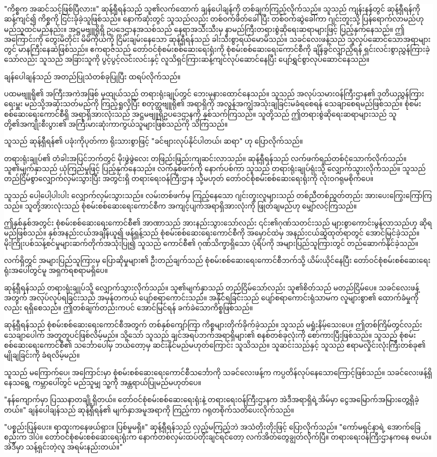 "ကိစ္စက အဆင်သင့်ဖြစ်ပြီလား။" ဆုန့်ရှီရန်သည် သူ၏လက်ထောက် ချန်ပေါချန်ကို တစ်ချက်ကြည့်လိုက်သည်။ သူသည် ကျန်းနန်တွင် ဆုန့်ရှီရန်ကို ဆန့်ကျင်၍ ကိစ္စကို ငြင်းခုံခဲ့သူဖြစ်သည်။ နောက်ဆုံးတွင် သူသည်လည်း တစ်ဝက်ဖိတ်ခေါ်ပြီး တစ်ဝက်ဆွဲခေါ်ကာ ဂျင်းတူးသို့ ပြန်ရောက်လာမည်ဟု မည်သူထင်မည်နည်း။ အဋ္ဌမဗျူရိုရှိ ဥပဒေဌာနအသစ်သည် နေရာအသီးသီးမှ နာမည်ကြီးတရားစွဲဆိုရေးဆရာများဖြင့် ပြည့်နှက်နေသည်။ ဤအကြောင်းကို တွေးမိတိုင်း မိမိကိုယ်ကို ငြိမ်းချမ်းနေသော ဆုန့်ရှီရန်သည် ခါးသီးစွာရယ်မောမိသည်။ သခင်လေးဖန့်သည် သူလုပ်ဆောင်သောအရာများတွင် မာနကြီးနေဆဲဖြစ်သည်။ ဧကရာဇ်သည် တော်ဝင်စုံစမ်းစစ်ဆေးရေးရုံးကို စုံစမ်းစစ်ဆေးရေးကောင်စီကို ချိန်ခွင်လျှာညှိရန် ရှင်းလင်းစွာညွှန်ကြားခဲ့သော်လည်း သူသည် အခြားသူကို ပွင့်ပွင့်လင်းလင်းနှင့် လူသိရှင်ကြားဆန့်ကျင်လုပ်ဆောင်နေပြီး ပျော်ရွှင်စွာလုပ်ဆောင်နေသည်။

ချန်ပေါချန်သည် အတည်ပြုသံတစ်ခုပြုပြီး ထရပ်လိုက်သည်။

ပထမဗျူရို၏ အကြီးအကဲအဖြစ် မုထျယ်သည် တရားရုံးချုပ်တွင် ဘေးမှနားထောင်နေသည်။ သူသည် အလုပ်သမားဝန်ကြီးဌာန၏ ဒုတိယညွှန်ကြားရေးမှူး မည်သို့အဆုံးသတ်မည်ကို ကြည့်ရှုလိုပြီး စတုတ္ထဗျူရို၏ အရာရှိကို အလွန်အကျွံအသုံးချခြင်းမခံရစေရန် သေချာစေရမည်ဖြစ်သည်။ စုံစမ်းစစ်ဆေးရေးကောင်စီရှိ အရာရှိအားလုံးသည် အဋ္ဌမဗျူရိုဥပဒေဌာနကို နှစ်သက်ကြသည်။ သူတို့သည် ဤတရားစွဲဆိုရေးဆရာများသည် သူတို့၏အကျိုးစီးပွား၏ အကြီးမားဆုံးကာကွယ်သူများဖြစ်သည်ကို သိကြသည်။

သူသည် ဆုန့်ရှီရန်၏ ပခုံးကိုပုတ်ကာ ရိုးသားစွာဖြင့် "ခင်ဗျားလုပ်နိုင်ပါတယ်၊ ဆရာ" ဟု ပြောလိုက်သည်။

တရားရုံးချုပ်၏ တံခါးအပြင်ဘက်တွင် မိုးဖွဲဖွဲလေး တဖြည်းဖြည်းကျဆင်းလာသည်။ ဆုန့်ရှီရန်သည် လက်ဖက်ရည်တစ်ငုံသောက်လိုက်သည်။ သူ၏မျက်နှာသည် ယုံကြည်မှုဖြင့် ပြည့်နှက်နေသည်။ လက်နှစ်ဖက်ကို နောက်ပစ်ကာ သူသည် တရားရုံးချုပ်ရုံးသို့ လျှောက်သွားလိုက်သည်။ သူသည် တည်ငြိမ်စွာလျှောက်လှမ်းသွားပြီး အတွင်းရှိ တရားရေးဝန်ကြီးဌာန သို့မဟုတ် တော်ဝင်စုံစမ်းစစ်ဆေးရေးရုံးကို လုံးဝဂရုမစိုက်ပေ။

သူသည် ပေါ့ပေါ့ပါးပါး လျှောက်လှမ်းသွားသည်။ လမ်းတစ်ဖက်မှ ကြည့်နေသော ဂျင်းတူးလူများသည် တစ်ညီတစ်ညွတ်တည်း အားပေးကြွေးကြော်ကြသည်။ သူတို့အားလုံးသည် စုံစမ်းစစ်ဆေးရေးကောင်စီက အကျင့်ပျက်အရာရှိအားလုံးကို ဖြုတ်ချမည်ဟု မျှော်လင့်ကြသည်။

ဤနှစ်နှစ်အတွင်း စုံစမ်းစစ်ဆေးရေးကောင်စီ၏ အာဏာသည် အားနည်းသွားသော်လည်း ၎င်း၏ဂုဏ်သတင်းသည် များစွာကောင်းမွန်လာသည်ဟု ဆိုရမည်ဖြစ်သည်။ နှစ်အနည်းငယ်အချိန်ယူ၍ ဖန့်ရှန့်သည် စုံစမ်းစစ်ဆေးရေးကောင်စီကို အမှောင်ထဲမှ အနည်းငယ်ဆွဲထုတ်ရာတွင် အောင်မြင်ခဲ့သည်။ မိုးကြိုးပစ်သန့်စင်မှုများဆက်တိုက်အသုံးပြု၍ သူသည် ကောင်စီ၏ ဂုဏ်သိက္ခာရှိသော ပုံရိပ်ကို အများပြည်သူကြားတွင် တည်ဆောက်နိုင်ခဲ့သည်။

လက်ရှိတွင် အများပြည်သူကြားမှ ပြောဆိုမှုများ၏ ဦးတည်ချက်သည် စုံစမ်းစစ်ဆေးရေးကောင်စီဘက်သို့ ယိမ်းယိုင်နေပြီး တော်ဝင်စုံစမ်းစစ်ဆေးရေးရုံးအပေါ်တွင်မူ အရှက်ရစရာမရှိပေ။

ဆုန့်ရှီရန်သည် တရားရုံးချုပ်သို့ လျှောက်သွားလိုက်သည်။ သူ၏မျက်နှာသည် တည်ငြိမ်သော်လည်း သူ၏စိတ်သည် မတည်ငြိမ်ပေ။ သခင်လေးဖန့်အတွက် အလုပ်လုပ်ရခြင်းသည် အမှန်တကယ် ပျော်စရာကောင်းသည်။ အနိုင်ရခြင်းသည် ပျော်စရာကောင်းရုံသာမက လူများစွာ၏ ထောက်ခံမှုကိုလည်း ရရှိစေသည်။ ဤတစ်ချက်တည်းကပင် အောင်မြင်ရန် ခက်ခဲသောကိစ္စဖြစ်သည်။

ဆုန့်ရှီရန်သည် စုံစမ်းစစ်ဆေးရေးကောင်စီအတွက် တစ်နှစ်ကျော်ကြာ ကိစ္စများတိုက်ခိုက်ခဲ့သည်။ သူသည် မရှုံးနိမ့်သေးပေ။ ဤတစ်ကြိမ်တွင်လည်း သေချာပေါက် အတူတူပင်ဖြစ်လိမ့်မည်။ သို့သော် သူသည် ချင်အရပ်ဘက်အရာရှိများ၏ စနစ်တစ်ခုလုံးကို စော်ကားပြီးဖြစ်သည်။ သူသည် စုံစမ်းစစ်ဆေးရေးကောင်စီ၏ သင်္ဘောပေါ်မှ ဘယ်တော့မှ ဆင်းနိုင်မည်မဟုတ်ကြောင်း သူသိသည်။ သူဆင်းသည်နှင့် သူသည် ဧရာမလှိုင်းလုံးကြီးတစ်ခု၏ မျိုချခြင်းကို ခံရလိမ့်မည်။

သူသည် မကြောက်ပေ၊ အကြောင်းမှာ စုံစမ်းစစ်ဆေးရေးကောင်စီသင်္ဘောကို သခင်လေးဖန့်က ကပ္ပတိန်လုပ်နေသောကြောင့်ဖြစ်သည်။ သခင်လေးဖန့်ရှိနေသရွေ့ ကမ္ဘာပေါ်တွင် မည်သူမျှ သူ့ကို အန္တရာယ်ပြုမည်မဟုတ်ပေ။

"နန်ကျောက်မှာ ပြဿနာတချို့ရှိတယ်။ တော်ဝင်စုံစမ်းစစ်ဆေးရေးရုံးနဲ့ တရားရေးဝန်ကြီးဌာနက အဲဒီအရာရှိရဲ့အိမ်မှာ ငွေအမြောက်အမြားတွေ့ရှိခဲ့တယ်။" ချန်ပေါချန်သည် ဆုန့်ရှီရန်၏ မျက်နှာအမူအရာကို ကြည့်ကာ ဂရုတစိုက်သတိပေးလိုက်သည်။

"ပစ္စည်းပြန်ပေး။ ရာထူးကနေဖယ်ရှား။ ပြစ်မှုမရှိ။" ဆုန့်ရှီရန်သည် လှည့်မကြည့်ဘဲ အသံတိုးတိုးဖြင့် ပြောလိုက်သည်။ "ကော်မရှင်နာရဲ့ အောက်ခြေစည်းက ဒါပဲ။ တော်ဝင်စုံစမ်းစစ်ဆေးရေးရုံးက နောက်တစ်လှမ်းထပ်တိုးချင်ရင်တော့ လက်အိတ်တွေချွတ်လိုက်ပြီ။ တရားရေးဝန်ကြီးဌာနကနေ စမယ်။ အဲဒီမှာ သန့်ရှင်းတဲ့လူ အရမ်းနည်းတယ်။"
